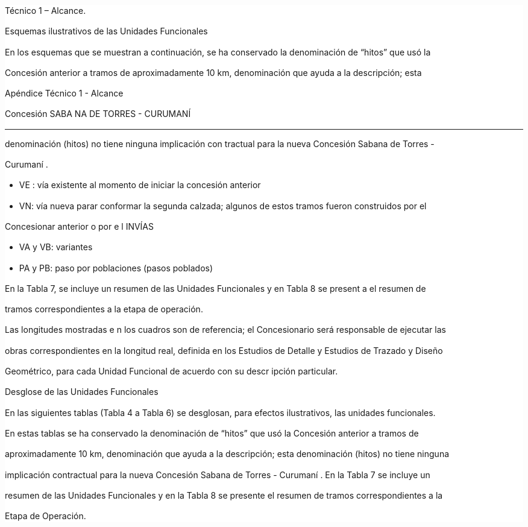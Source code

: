 Técnico 1 – Alcance.

Esquemas ilustrativos de las Unidades Funcionales

En los esquemas que se muestran a continuación, se ha conservado la denominación de “hitos” que usó la

Concesión anterior a tramos de aproximadamente 10 km, denominación que ayuda a la descripción; esta

Apéndice Técnico 1 - Alcance

Concesión SABA NA DE TORRES - CURUMANÍ

__________________________________________________________________________

denominación (hitos) no tiene ninguna implicación con tractual para la nueva Concesión Sabana de Torres -

Curumaní .

- VE : vía existente al momento de iniciar la concesión anterior

- VN: vía nueva parar conformar la segunda calzada; algunos de estos tramos fueron construidos por el

Concesionar anterior o por e l INVÍAS

- VA y VB: variantes

- PA y PB: paso por poblaciones (pasos poblados)

En la  Tabla 7, se incluye un resumen de las Unidades Funcionales y en Tabla 8 se present a el resumen de

tramos correspondientes a la etapa de operación.

Las longitudes mostradas e n los cuadros son de referencia; el Concesionario será responsable de ejecutar las

obras correspondientes en la longitud real, definida en los Estudios de Detalle y Estudios de Trazado y Diseño

Geométrico, para cada Unidad Funcional de acuerdo con su descr ipción particular.

Desglose de las Unidades Funcionales

En las siguientes tablas (Tabla 4 a Tabla 6) se desglosan, para efectos ilustrativos, las unidades funcionales.

En estas  tablas se ha conservado la denominación de “hitos” que usó la Concesión anterior a tramos de

aproximadamente 10 km, denominación que ayuda a la descripción; esta denominación (hitos) no tiene ninguna

implicación contractual para la nueva Concesión Sabana de  Torres - Curumaní . En la Tabla 7 se incluye un

resumen de las Unidades Funcionales y en la  Tabla 8 se presente el resumen de tramos correspondientes a la

Etapa de Operación.
